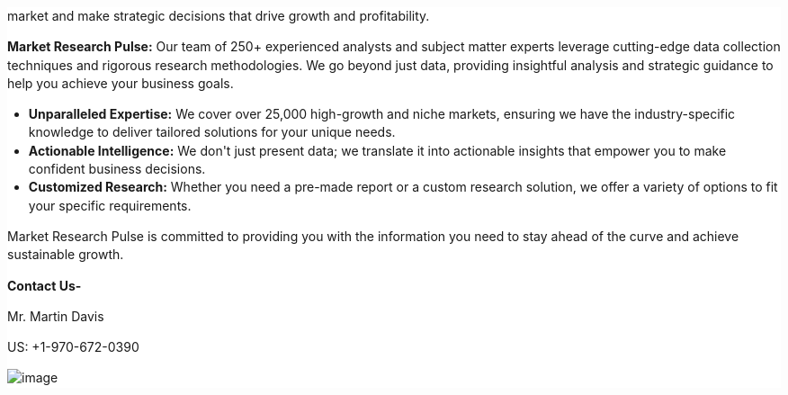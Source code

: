 market and make strategic decisions that drive growth and profitability.</p><p><strong>Market Research Pulse:</strong>&nbsp;Our team of 250+ experienced analysts and subject matter experts leverage cutting-edge data collection techniques and rigorous research methodologies. We go beyond just data, providing insightful analysis and strategic guidance to help you achieve your business goals.</p><ul><li><strong>Unparalleled Expertise:</strong>&nbsp;We cover over 25,000 high-growth and niche markets, ensuring we have the industry-specific knowledge to deliver tailored solutions for your unique needs.</li><li><strong>Actionable Intelligence:</strong>&nbsp;We don't just present data; we translate it into actionable insights that empower you to make confident business decisions.</li><li><strong>Customized Research:</strong>&nbsp;Whether you need a pre-made report or a custom research solution, we offer a variety of options to fit your specific requirements.</li></ul><p>Market Research Pulse is committed to providing you with the information you need to stay ahead of the curve and achieve sustainable growth.</p><p><strong>Contact Us-</strong></p><p>Mr. Martin Davis</p><p>US: +1-970-672-0390</p>
![image](https://github.com/user-attachments/assets/18732227-096c-413d-92b7-aaf7f44fa751)
